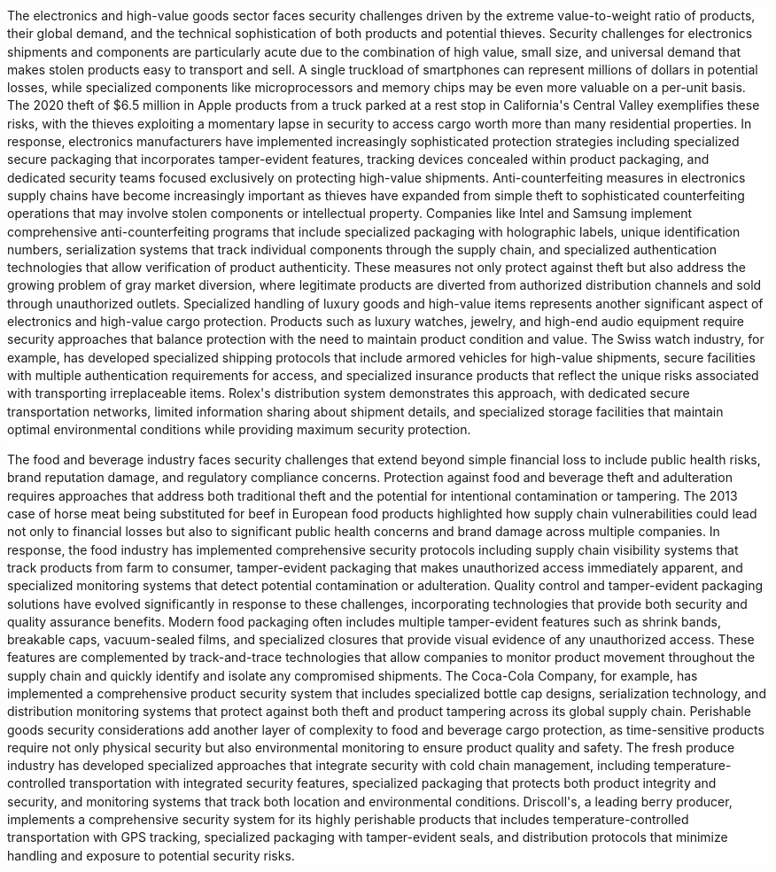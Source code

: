 The electronics and high-value goods sector faces security challenges driven by the extreme value-to-weight ratio of products, their global demand, and the technical sophistication of both products and potential thieves. Security challenges for electronics shipments and components are particularly acute due to the combination of high value, small size, and universal demand that makes stolen products easy to transport and sell. A single truckload of smartphones can represent millions of dollars in potential losses, while specialized components like microprocessors and memory chips may be even more valuable on a per-unit basis. The 2020 theft of $6.5 million in Apple products from a truck parked at a rest stop in California's Central Valley exemplifies these risks, with the thieves exploiting a momentary lapse in security to access cargo worth more than many residential properties. In response, electronics manufacturers have implemented increasingly sophisticated protection strategies including specialized secure packaging that incorporates tamper-evident features, tracking devices concealed within product packaging, and dedicated security teams focused exclusively on protecting high-value shipments. Anti-counterfeiting measures in electronics supply chains have become increasingly important as thieves have expanded from simple theft to sophisticated counterfeiting operations that may involve stolen components or intellectual property. Companies like Intel and Samsung implement comprehensive anti-counterfeiting programs that include specialized packaging with holographic labels, unique identification numbers, serialization systems that track individual components through the supply chain, and specialized authentication technologies that allow verification of product authenticity. These measures not only protect against theft but also address the growing problem of gray market diversion, where legitimate products are diverted from authorized distribution channels and sold through unauthorized outlets. Specialized handling of luxury goods and high-value items represents another significant aspect of electronics and high-value cargo protection. Products such as luxury watches, jewelry, and high-end audio equipment require security approaches that balance protection with the need to maintain product condition and value. The Swiss watch industry, for example, has developed specialized shipping protocols that include armored vehicles for high-value shipments, secure facilities with multiple authentication requirements for access, and specialized insurance products that reflect the unique risks associated with transporting irreplaceable items. Rolex's distribution system demonstrates this approach, with dedicated secure transportation networks, limited information sharing about shipment details, and specialized storage facilities that maintain optimal environmental conditions while providing maximum security protection.

The food and beverage industry faces security challenges that extend beyond simple financial loss to include public health risks, brand reputation damage, and regulatory compliance concerns. Protection against food and beverage theft and adulteration requires approaches that address both traditional theft and the potential for intentional contamination or tampering. The 2013 case of horse meat being substituted for beef in European food products highlighted how supply chain vulnerabilities could lead not only to financial losses but also to significant public health concerns and brand damage across multiple companies. In response, the food industry has implemented comprehensive security protocols including supply chain visibility systems that track products from farm to consumer, tamper-evident packaging that makes unauthorized access immediately apparent, and specialized monitoring systems that detect potential contamination or adulteration. Quality control and tamper-evident packaging solutions have evolved significantly in response to these challenges, incorporating technologies that provide both security and quality assurance benefits. Modern food packaging often includes multiple tamper-evident features such as shrink bands, breakable caps, vacuum-sealed films, and specialized closures that provide visual evidence of any unauthorized access. These features are complemented by track-and-trace technologies that allow companies to monitor product movement throughout the supply chain and quickly identify and isolate any compromised shipments. The Coca-Cola Company, for example, has implemented a comprehensive product security system that includes specialized bottle cap designs, serialization technology, and distribution monitoring systems that protect against both theft and product tampering across its global supply chain. Perishable goods security considerations add another layer of complexity to food and beverage cargo protection, as time-sensitive products require not only physical security but also environmental monitoring to ensure product quality and safety. The fresh produce industry has developed specialized approaches that integrate security with cold chain management, including temperature-controlled transportation with integrated security features, specialized packaging that protects both product integrity and security, and monitoring systems that track both location and environmental conditions. Driscoll's, a leading berry producer, implements a comprehensive security system for its highly perishable products that includes temperature-controlled transportation with GPS tracking, specialized packaging with tamper-evident seals, and distribution protocols that minimize handling and exposure to potential security risks.
